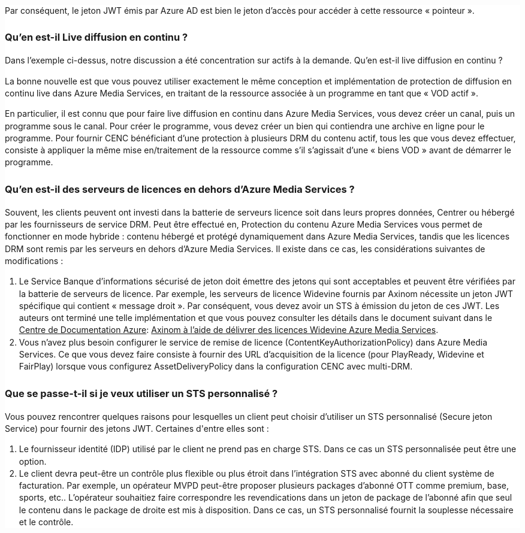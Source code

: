 Par conséquent, le jeton JWT émis par Azure AD est bien le jeton d’accès pour accéder à cette ressource « pointeur ».

### <a name="what-about-live-streaming"></a>Qu’en est-il Live diffusion en continu ?

Dans l’exemple ci-dessus, notre discussion a été concentration sur actifs à la demande. Qu’en est-il live diffusion en continu ?

La bonne nouvelle est que vous pouvez utiliser exactement le même conception et implémentation de protection de diffusion en continu live dans Azure Media Services, en traitant de la ressource associée à un programme en tant que « VOD actif ».

En particulier, il est connu que pour faire live diffusion en continu dans Azure Media Services, vous devez créer un canal, puis un programme sous le canal. Pour créer le programme, vous devez créer un bien qui contiendra une archive en ligne pour le programme. Pour fournir CENC bénéficiant d’une protection à plusieurs DRM du contenu actif, tous les que vous devez effectuer, consiste à appliquer la même mise en/traitement de la ressource comme s’il s’agissait d’une « biens VOD » avant de démarrer le programme.

### <a name="what-about-license-servers-outside-of-azure-media-services"></a>Qu’en est-il des serveurs de licences en dehors d’Azure Media Services ?

Souvent, les clients peuvent ont investi dans la batterie de serveurs licence soit dans leurs propres données, Centrer ou hébergé par les fournisseurs de service DRM. Peut être effectué en, Protection du contenu Azure Media Services vous permet de fonctionner en mode hybride : contenu hébergé et protégé dynamiquement dans Azure Media Services, tandis que les licences DRM sont remis par les serveurs en dehors d’Azure Media Services. Il existe dans ce cas, les considérations suivantes de modifications :

1. Le Service Banque d’informations sécurisé de jeton doit émettre des jetons qui sont acceptables et peuvent être vérifiées par la batterie de serveurs de licence. Par exemple, les serveurs de licence Widevine fournis par Axinom nécessite un jeton JWT spécifique qui contient « message droit ». Par conséquent, vous devez avoir un STS à émission du jeton de ces JWT. Les auteurs ont terminé une telle implémentation et que vous pouvez consulter les détails dans le document suivant dans le [Centre de Documentation Azure](https://azure.microsoft.com/documentation/): [Axinom à l’aide de délivrer des licences Widevine Azure Media Services](media-services-axinom-integration.md). 
1. Vous n’avez plus besoin configurer le service de remise de licence (ContentKeyAuthorizationPolicy) dans Azure Media Services. Ce que vous devez faire consiste à fournir des URL d’acquisition de la licence (pour PlayReady, Widevine et FairPlay) lorsque vous configurez AssetDeliveryPolicy dans la configuration CENC avec multi-DRM.
 
### <a name="what-if-i-want-to-use-a-custom-sts"></a>Que se passe-t-il si je veux utiliser un STS personnalisé ?

Vous pouvez rencontrer quelques raisons pour lesquelles un client peut choisir d’utiliser un STS personnalisé (Secure jeton Service) pour fournir des jetons JWT. Certaines d'entre elles sont :

1.  Le fournisseur identité (IDP) utilisé par le client ne prend pas en charge STS. Dans ce cas un STS personnalisée peut être une option.
2.  Le client devra peut-être un contrôle plus flexible ou plus étroit dans l’intégration STS avec abonné du client système de facturation. Par exemple, un opérateur MVPD peut-être proposer plusieurs packages d’abonné OTT comme premium, base, sports, etc.. L’opérateur souhaitiez faire correspondre les revendications dans un jeton de package de l’abonné afin que seul le contenu dans le package de droite est mis à disposition. Dans ce cas, un STS personnalisé fournit la souplesse nécessaire et le contrôle.
